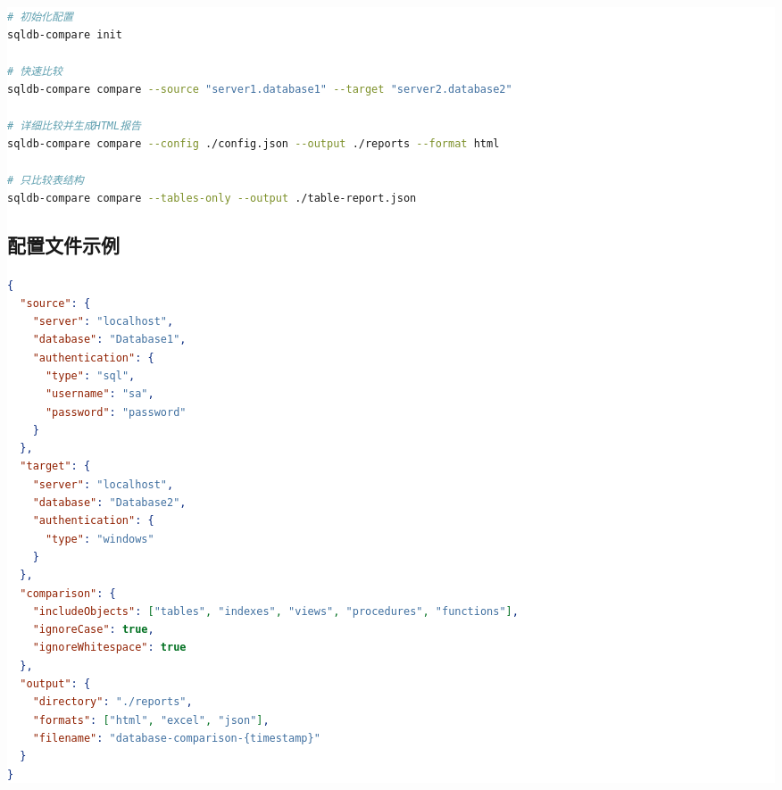 ```bash
# 初始化配置
sqldb-compare init

# 快速比较
sqldb-compare compare --source "server1.database1" --target "server2.database2"

# 详细比较并生成HTML报告
sqldb-compare compare --config ./config.json --output ./reports --format html

# 只比较表结构
sqldb-compare compare --tables-only --output ./table-report.json
```

## 配置文件示例

```json
{
  "source": {
    "server": "localhost",
    "database": "Database1",
    "authentication": {
      "type": "sql",
      "username": "sa",
      "password": "password"
    }
  },
  "target": {
    "server": "localhost",
    "database": "Database2",
    "authentication": {
      "type": "windows"
    }
  },
  "comparison": {
    "includeObjects": ["tables", "indexes", "views", "procedures", "functions"],
    "ignoreCase": true,
    "ignoreWhitespace": true
  },
  "output": {
    "directory": "./reports",
    "formats": ["html", "excel", "json"],
    "filename": "database-comparison-{timestamp}"
  }
}
```